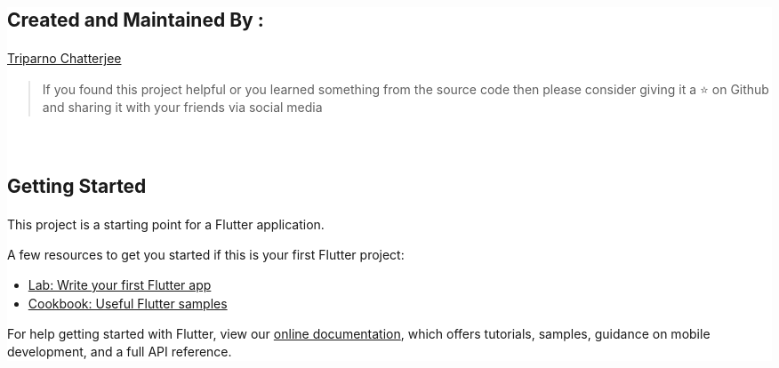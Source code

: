 ## Created and Maintained By : 
[Triparno Chatterjee](https://github.com/TriparnoChatterjee)
> If you found this project helpful or you learned something from the source code then please consider giving it a :star: on Github and sharing it with your friends via social media 
<br>

## Getting Started

This project is a starting point for a Flutter application.

A few resources to get you started if this is your first Flutter project:

- [Lab: Write your first Flutter app](https://flutter.dev/docs/get-started/codelab)
- [Cookbook: Useful Flutter samples](https://flutter.dev/docs/cookbook)

For help getting started with Flutter, view our
[online documentation](https://flutter.dev/docs), which offers tutorials,
samples, guidance on mobile development, and a full API reference.
